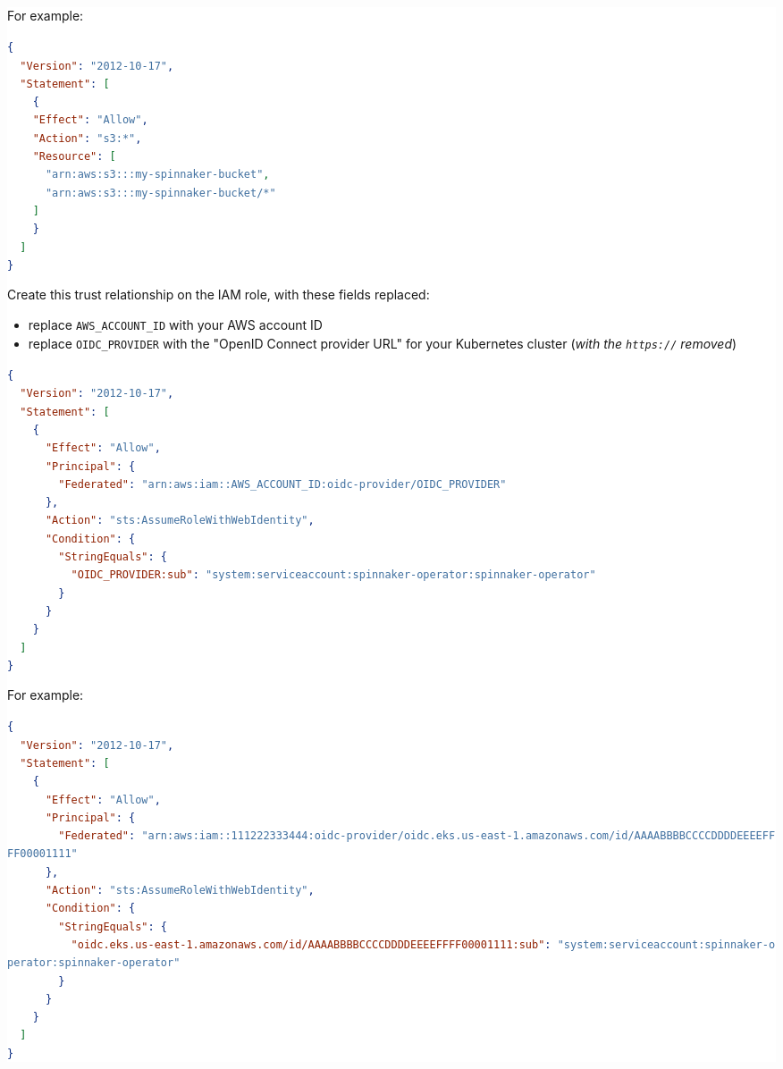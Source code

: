 For example:

```json
{
  "Version": "2012-10-17",
  "Statement": [
    {
    "Effect": "Allow",
    "Action": "s3:*",
    "Resource": [
      "arn:aws:s3:::my-spinnaker-bucket",
      "arn:aws:s3:::my-spinnaker-bucket/*"
    ]
    }
  ]
}
```

Create this trust relationship on the IAM role, with these fields replaced:

* replace `AWS_ACCOUNT_ID` with your AWS account ID
* replace `OIDC_PROVIDER` with the "OpenID Connect provider URL" for your Kubernetes cluster (_with the `https://` removed_)

```json
{
  "Version": "2012-10-17",
  "Statement": [
    {
      "Effect": "Allow",
      "Principal": {
        "Federated": "arn:aws:iam::AWS_ACCOUNT_ID:oidc-provider/OIDC_PROVIDER"
      },
      "Action": "sts:AssumeRoleWithWebIdentity",
      "Condition": {
        "StringEquals": {
          "OIDC_PROVIDER:sub": "system:serviceaccount:spinnaker-operator:spinnaker-operator"
        }
      }
    }
  ]
}
```

For example:

```json
{
  "Version": "2012-10-17",
  "Statement": [
    {
      "Effect": "Allow",
      "Principal": {
        "Federated": "arn:aws:iam::111222333444:oidc-provider/oidc.eks.us-east-1.amazonaws.com/id/AAAABBBBCCCCDDDDEEEEFFFF00001111"
      },
      "Action": "sts:AssumeRoleWithWebIdentity",
      "Condition": {
        "StringEquals": {
          "oidc.eks.us-east-1.amazonaws.com/id/AAAABBBBCCCCDDDDEEEEFFFF00001111:sub": "system:serviceaccount:spinnaker-operator:spinnaker-operator"
        }
      }
    }
  ]
}
```
